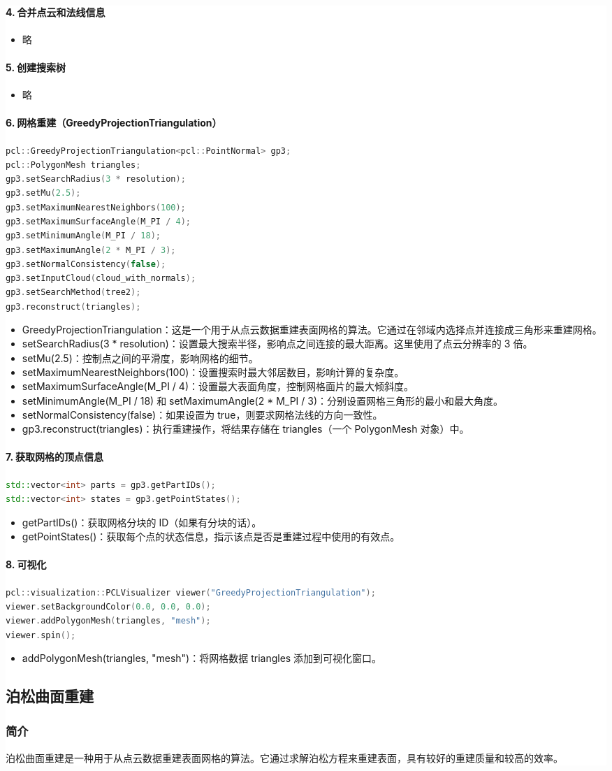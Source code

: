 #### 4. 合并点云和法线信息

- 略

#### 5. 创建搜索树

- 略

#### 6. 网格重建（GreedyProjectionTriangulation）
``` cpp
pcl::GreedyProjectionTriangulation<pcl::PointNormal> gp3;
pcl::PolygonMesh triangles;
gp3.setSearchRadius(3 * resolution);
gp3.setMu(2.5);
gp3.setMaximumNearestNeighbors(100);
gp3.setMaximumSurfaceAngle(M_PI / 4);
gp3.setMinimumAngle(M_PI / 18);
gp3.setMaximumAngle(2 * M_PI / 3);
gp3.setNormalConsistency(false);
gp3.setInputCloud(cloud_with_normals);
gp3.setSearchMethod(tree2);
gp3.reconstruct(triangles);
```
- GreedyProjectionTriangulation：这是一个用于从点云数据重建表面网格的算法。它通过在邻域内选择点并连接成三角形来重建网格。
- setSearchRadius(3 * resolution)：设置最大搜索半径，影响点之间连接的最大距离。这里使用了点云分辨率的 3 倍。
- setMu(2.5)：控制点之间的平滑度，影响网格的细节。
- setMaximumNearestNeighbors(100)：设置搜索时最大邻居数目，影响计算的复杂度。
- setMaximumSurfaceAngle(M_PI / 4)：设置最大表面角度，控制网格面片的最大倾斜度。
- setMinimumAngle(M_PI / 18) 和 setMaximumAngle(2 * M_PI / 3)：分别设置网格三角形的最小和最大角度。
- setNormalConsistency(false)：如果设置为 true，则要求网格法线的方向一致性。
- gp3.reconstruct(triangles)：执行重建操作，将结果存储在 triangles（一个 PolygonMesh 对象）中。

#### 7. 获取网格的顶点信息
``` cpp
std::vector<int> parts = gp3.getPartIDs();
std::vector<int> states = gp3.getPointStates();
```
- getPartIDs()：获取网格分块的 ID（如果有分块的话）。
- getPointStates()：获取每个点的状态信息，指示该点是否是重建过程中使用的有效点。

#### 8. 可视化
``` cpp
pcl::visualization::PCLVisualizer viewer("GreedyProjectionTriangulation");
viewer.setBackgroundColor(0.0, 0.0, 0.0);
viewer.addPolygonMesh(triangles, "mesh");
viewer.spin();
```
- addPolygonMesh(triangles, "mesh")：将网格数据 triangles 添加到可视化窗口。

## 泊松曲面重建

### 简介
泊松曲面重建是一种用于从点云数据重建表面网格的算法。它通过求解泊松方程来重建表面，具有较好的重建质量和较高的效率。
